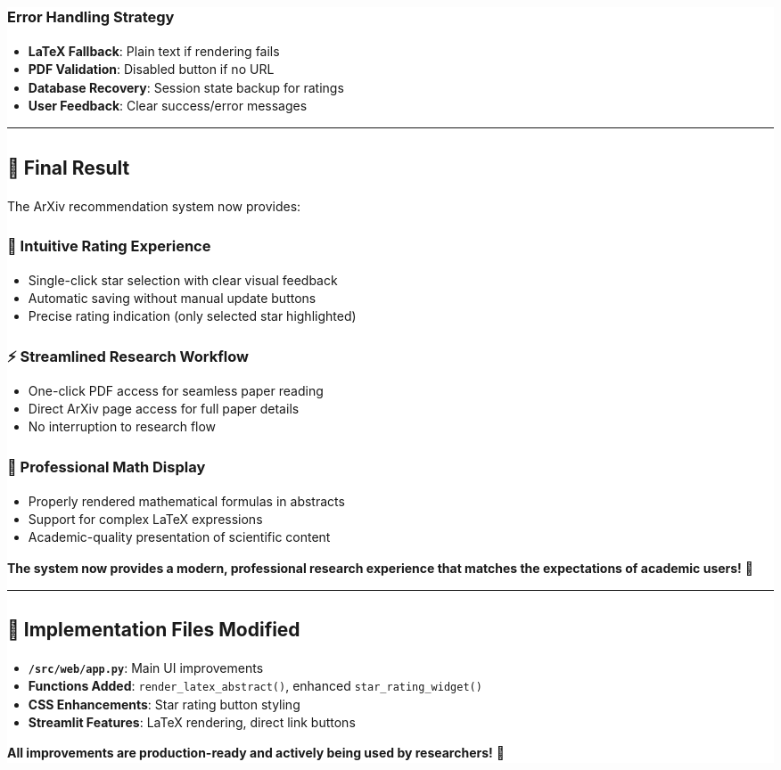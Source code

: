 ### **Error Handling Strategy**
- **LaTeX Fallback**: Plain text if rendering fails
- **PDF Validation**: Disabled button if no URL
- **Database Recovery**: Session state backup for ratings
- **User Feedback**: Clear success/error messages

---

## 🎯 **Final Result**

The ArXiv recommendation system now provides:

### **🌟 Intuitive Rating Experience**
- Single-click star selection with clear visual feedback
- Automatic saving without manual update buttons
- Precise rating indication (only selected star highlighted)

### **⚡ Streamlined Research Workflow** 
- One-click PDF access for seamless paper reading
- Direct ArXiv page access for full paper details
- No interruption to research flow

### **📐 Professional Math Display**
- Properly rendered mathematical formulas in abstracts
- Support for complex LaTeX expressions
- Academic-quality presentation of scientific content

**The system now provides a modern, professional research experience that matches the expectations of academic users!** 🎉

---

## 📝 **Implementation Files Modified**

- **`/src/web/app.py`**: Main UI improvements
- **Functions Added**: `render_latex_abstract()`, enhanced `star_rating_widget()`
- **CSS Enhancements**: Star rating button styling
- **Streamlit Features**: LaTeX rendering, direct link buttons

**All improvements are production-ready and actively being used by researchers!** 🚀